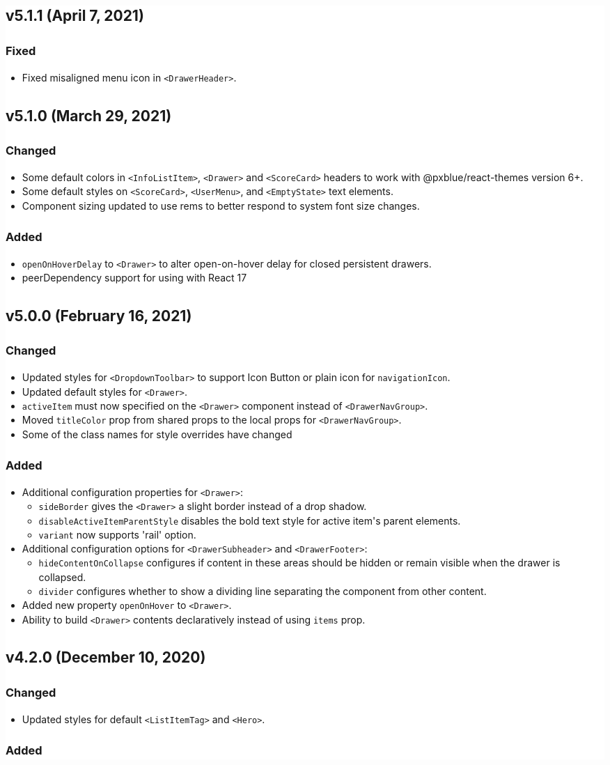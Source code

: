 ## v5.1.1 (April 7, 2021)

### Fixed

- Fixed misaligned menu icon in `<DrawerHeader>`.

## v5.1.0 (March 29, 2021)

### Changed

- Some default colors in `<InfoListItem>`, `<Drawer>` and `<ScoreCard>` headers to work with @pxblue/react-themes version 6+.
- Some default styles on `<ScoreCard>`, `<UserMenu>`, and `<EmptyState>` text elements.
- Component sizing updated to use rems to better respond to system font size changes.

### Added

- `openOnHoverDelay` to `<Drawer>` to alter open-on-hover delay for closed persistent drawers.
- peerDependency support for using with React 17

## v5.0.0 (February 16, 2021)

### Changed

- Updated styles for `<DropdownToolbar>` to support Icon Button or plain icon for `navigationIcon`.
- Updated default styles for `<Drawer>`.
- `activeItem` must now specified on the `<Drawer>` component instead of `<DrawerNavGroup>`.
- Moved `titleColor` prop from shared props to the local props for `<DrawerNavGroup>`.
- Some of the class names for style overrides have changed

### Added

- Additional configuration properties for `<Drawer>`:
    - `sideBorder` gives the `<Drawer>` a slight border instead of a drop shadow.
    - `disableActiveItemParentStyle` disables the bold text style for active item's parent elements.
    - `variant` now supports 'rail' option.
- Additional configuration options for `<DrawerSubheader>` and `<DrawerFooter>`:
    - `hideContentOnCollapse` configures if content in these areas should be hidden or remain visible when the drawer is collapsed.
    - `divider` configures whether to show a dividing line separating the component from other content.
- Added new property `openOnHover` to `<Drawer>`.
- Ability to build `<Drawer>` contents declaratively instead of using `items` prop.

## v4.2.0 (December 10, 2020)

### Changed

- Updated styles for default `<ListItemTag>` and `<Hero>`.

### Added
